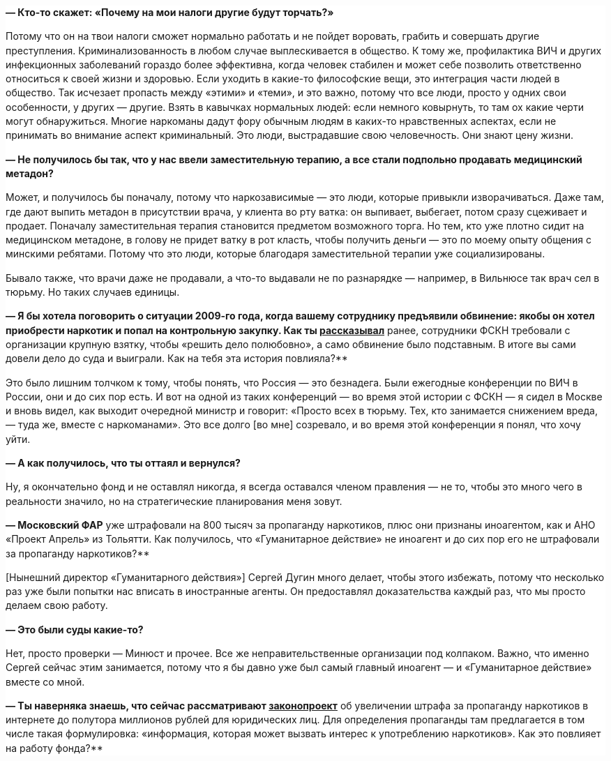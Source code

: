 **— Кто-то скажет: «Почему на мои налоги другие будут торчать?»**

Потому что он на твои налоги сможет нормально работать и не пойдет воровать, грабить и совершать другие преступления. Криминализованность в любом случае выплескивается в общество. К тому же, профилактика ВИЧ и других инфекционных заболеваний гораздо более эффективна, когда человек стабилен и может себе позволить ответственно относиться к своей жизни и здоровью. Если уходить в какие-то философские вещи, это интеграция части людей в общество. Так исчезает пропасть между «этими» и «теми», и это важно, потому что все люди, просто у одних свои особенности, у других — другие. Взять в кавычках нормальных людей: если немного ковырнуть, то там ох какие черти могут обнаружиться. Многие наркоманы дадут фору обычным людям в каких-то нравственных аспектах, если не принимать во внимание аспект криминальный. Это люди, выстрадавшие свою человечность. Они знают цену жизни.

**— Не получилось бы так, что у нас ввели заместительную терапию, а все стали подпольно продавать медицинский метадон?**

Может, и получилось бы поначалу, потому что наркозависимые — это люди, которые привыкли изворачиваться. Даже там, где дают выпить метадон в присутствии врача, у клиента во рту ватка: он выпивает, выбегает, потом сразу сцеживает и продает. Поначалу заместительная терапия становится предметом возможного торга. Но тем, кто уже плотно сидит на медицинском метадоне, в голову не придет ватку в рот класть, чтобы получить деньги — это по моему опыту общения с минскими ребятами. Потому что это люди, которые благодаря заместительной терапии уже социализированы. 

Бывало также, что врачи даже не продавали, а что-то выдавали не по разнарядке — например, в Вильнюсе так врач сел в тюрьму. Но таких случаев единицы.

**— Я бы хотела поговорить о ситуации 2009-го года, когда вашему сотруднику предъявили обвинение: якобы он хотел приобрести наркотик и попал на контрольную закупку. Как ты [рассказывал](https://polit.ru/news/2010/12/27/fskn/)** ранее, сотрудники ФСКН требовали с организации крупную взятку, чтобы «решить дело полюбовно», а само обвинение было подставным. В итоге вы сами довели дело до суда и выиграли. Как на тебя эта история повлияла?**

Это было лишним толчком к тому, чтобы понять, что Россия — это безнадега. Были ежегодные конференции по ВИЧ в России, они и до сих пор есть. И вот на одной из таких конференций — во время этой истории с ФСКН — я сидел в Москве и вновь видел, как выходит очередной министр и говорит: «Просто всех в тюрьму. Тех, кто занимается снижением вреда, — туда же, вместе с наркоманами». Это все долго [во мне] созревало, и во время этой конференции я понял, что хочу уйти.

**— А как получилось, что ты оттаял и вернулся?**

Ну, я окончательно фонд и не оставлял никогда, я всегда оставался членом правления — не то, чтобы это много чего в реальности значило, но на стратегические планирования меня зовут.

**— Московский ФАР‌** уже штрафовали на 800 тысяч за пропаганду наркотиков, плюс они признаны иноагентом, как и АНО «Проект Апрель» из Тольятти. Как получилось, что «Гуманитарное действие» не иноагент и до сих пор его не штрафовали за пропаганду наркотиков?**

[Нынешний директор «Гуманитарного действия»] Сергей Дугин много делает, чтобы этого избежать, потому что несколько раз уже были попытки нас вписать в иностранные агенты. Он предоставлял доказательства каждый раз, что мы просто делаем свою работу.

**— Это были суды какие-то?**

Нет, просто проверки — Минюст и прочее. Все же неправительственные организации под колпаком. Важно, что именно Сергей сейчас этим занимается, потому что я бы давно уже был самый главный иноагент — и «Гуманитарное действие» вместе со мной.

**— Ты наверняка знаешь, что сейчас рассматривают [законопроект](https://sozd.duma.gov.ru/bill/876368-7)** об увеличении штрафа за пропаганду наркотиков в интернете до полутора миллионов рублей для юридических лиц. Для определения пропаганды там предлагается в том числе такая формулировка: «информация, которая может вызвать интерес к употреблению наркотиков». Как это повлияет на работу фонда?**
